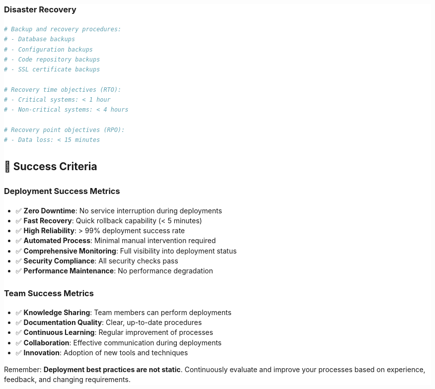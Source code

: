 ### Disaster Recovery
```bash
# Backup and recovery procedures:
# - Database backups
# - Configuration backups
# - Code repository backups
# - SSL certificate backups

# Recovery time objectives (RTO):
# - Critical systems: < 1 hour
# - Non-critical systems: < 4 hours

# Recovery point objectives (RPO):
# - Data loss: < 15 minutes
```

## 🎯 Success Criteria

### Deployment Success Metrics
- ✅ **Zero Downtime**: No service interruption during deployments
- ✅ **Fast Recovery**: Quick rollback capability (< 5 minutes)
- ✅ **High Reliability**: > 99% deployment success rate
- ✅ **Automated Process**: Minimal manual intervention required
- ✅ **Comprehensive Monitoring**: Full visibility into deployment status
- ✅ **Security Compliance**: All security checks pass
- ✅ **Performance Maintenance**: No performance degradation

### Team Success Metrics
- ✅ **Knowledge Sharing**: Team members can perform deployments
- ✅ **Documentation Quality**: Clear, up-to-date procedures
- ✅ **Continuous Learning**: Regular improvement of processes
- ✅ **Collaboration**: Effective communication during deployments
- ✅ **Innovation**: Adoption of new tools and techniques

Remember: **Deployment best practices are not static**. Continuously evaluate and improve your processes based on experience, feedback, and changing requirements.

